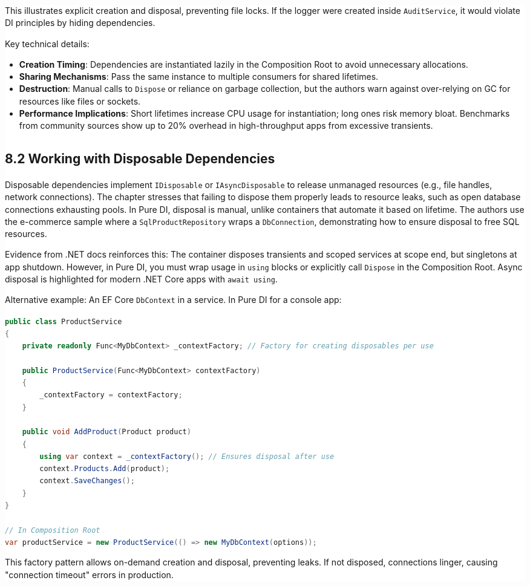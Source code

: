 This illustrates explicit creation and disposal, preventing file locks. If the logger were created inside `AuditService`, it would violate DI principles by hiding dependencies.

Key technical details:
- **Creation Timing**: Dependencies are instantiated lazily in the Composition Root to avoid unnecessary allocations.
- **Sharing Mechanisms**: Pass the same instance to multiple consumers for shared lifetimes.
- **Destruction**: Manual calls to `Dispose` or reliance on garbage collection, but the authors warn against over-relying on GC for resources like files or sockets.
- **Performance Implications**: Short lifetimes increase CPU usage for instantiation; long ones risk memory bloat. Benchmarks from community sources show up to 20% overhead in high-throughput apps from excessive transients.

## 8.2 Working with Disposable Dependencies

Disposable dependencies implement `IDisposable` or `IAsyncDisposable` to release unmanaged resources (e.g., file handles, network connections). The chapter stresses that failing to dispose them properly leads to resource leaks, such as open database connections exhausting pools. In Pure DI, disposal is manual, unlike containers that automate it based on lifetime. The authors use the e-commerce sample where a `SqlProductRepository` wraps a `DbConnection`, demonstrating how to ensure disposal to free SQL resources.

Evidence from .NET docs reinforces this: The container disposes transients and scoped services at scope end, but singletons at app shutdown. However, in Pure DI, you must wrap usage in `using` blocks or explicitly call `Dispose` in the Composition Root. Async disposal is highlighted for modern .NET Core apps with `await using`.

Alternative example: An EF Core `DbContext` in a service. In Pure DI for a console app:

```csharp
public class ProductService
{
    private readonly Func<MyDbContext> _contextFactory; // Factory for creating disposables per use

    public ProductService(Func<MyDbContext> contextFactory)
    {
        _contextFactory = contextFactory;
    }

    public void AddProduct(Product product)
    {
        using var context = _contextFactory(); // Ensures disposal after use
        context.Products.Add(product);
        context.SaveChanges();
    }
}

// In Composition Root
var productService = new ProductService(() => new MyDbContext(options));
```

This factory pattern allows on-demand creation and disposal, preventing leaks. If not disposed, connections linger, causing "connection timeout" errors in production.
